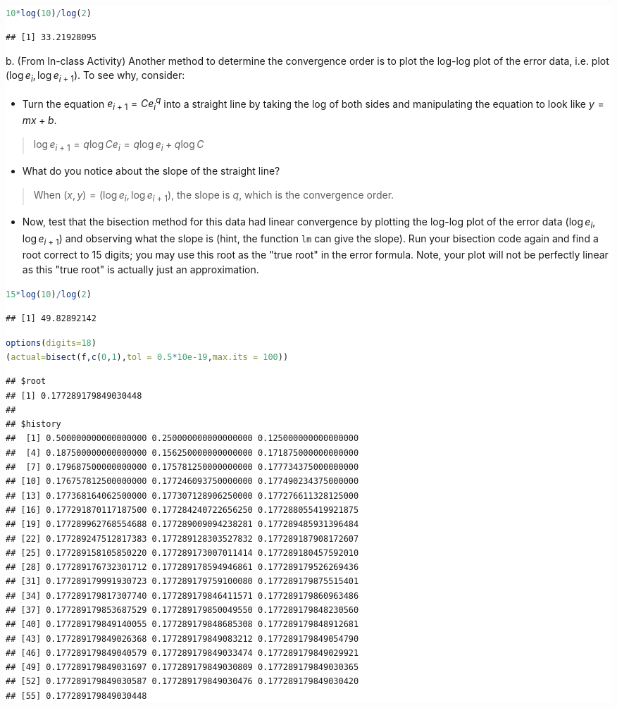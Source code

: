 
```r
10*log(10)/log(2)
```

```
## [1] 33.21928095
```


b. (From In-class Activity) Another method to determine the convergence order is to plot the log-log plot of the error data, i.e. plot $(\log e_i, \log e_{i+1})$. To see why, consider: 

- Turn the equation $e_{i+1}=Ce_i^q$ into a straight line by taking the log of both sides and manipulating the equation to look like $y=mx+b$.

> $\log e_{i+1}=q\log Ce_{i}=q\log e_{i}+q\log C$

- What do you notice about the slope of the straight line?

> When $(x,y)=(\log e_i, \log e_{i+1})$, the slope is $q$, which is the convergence order.

- Now, test that the bisection method for this data had linear convergence by plotting the log-log plot of the error data $(\log e_i, \log e_{i+1})$ and observing what the slope is (hint, the function `lm` can give the slope). Run your bisection code again and find a root correct to 15 digits; you may use this root as the "true root" in the error formula. Note, your plot will not be perfectly linear as this "true root" is actually just an approximation.

```r
15*log(10)/log(2)
```

```
## [1] 49.82892142
```

```r
options(digits=18)
(actual=bisect(f,c(0,1),tol = 0.5*10e-19,max.its = 100))
```

```
## $root
## [1] 0.177289179849030448
## 
## $history
##  [1] 0.500000000000000000 0.250000000000000000 0.125000000000000000
##  [4] 0.187500000000000000 0.156250000000000000 0.171875000000000000
##  [7] 0.179687500000000000 0.175781250000000000 0.177734375000000000
## [10] 0.176757812500000000 0.177246093750000000 0.177490234375000000
## [13] 0.177368164062500000 0.177307128906250000 0.177276611328125000
## [16] 0.177291870117187500 0.177284240722656250 0.177288055419921875
## [19] 0.177289962768554688 0.177289009094238281 0.177289485931396484
## [22] 0.177289247512817383 0.177289128303527832 0.177289187908172607
## [25] 0.177289158105850220 0.177289173007011414 0.177289180457592010
## [28] 0.177289176732301712 0.177289178594946861 0.177289179526269436
## [31] 0.177289179991930723 0.177289179759100080 0.177289179875515401
## [34] 0.177289179817307740 0.177289179846411571 0.177289179860963486
## [37] 0.177289179853687529 0.177289179850049550 0.177289179848230560
## [40] 0.177289179849140055 0.177289179848685308 0.177289179848912681
## [43] 0.177289179849026368 0.177289179849083212 0.177289179849054790
## [46] 0.177289179849040579 0.177289179849033474 0.177289179849029921
## [49] 0.177289179849031697 0.177289179849030809 0.177289179849030365
## [52] 0.177289179849030587 0.177289179849030476 0.177289179849030420
## [55] 0.177289179849030448
```
